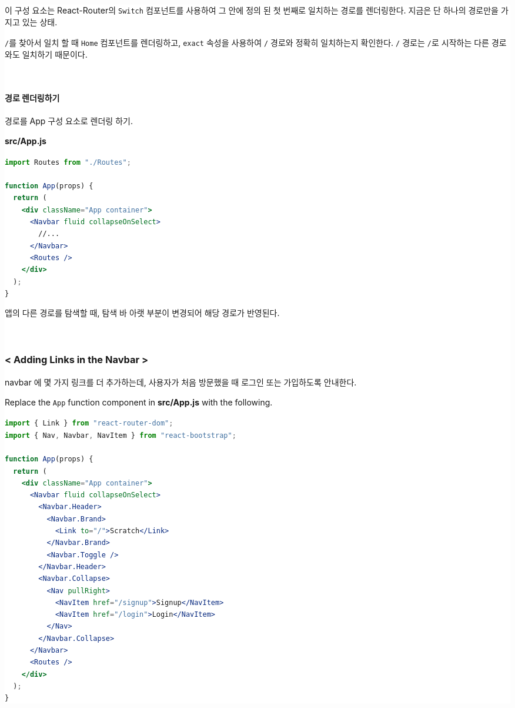이 구성 요소는 React-Router의 `Switch` 컴포넌트를 사용하여 그 안에 정의 된 첫 번째로 일치하는 경로를 렌더링한다. 지금은 단 하나의 경로만을 가지고 있는 상태.

 `/`를 찾아서 일치 할 때 `Home` 컴포넌트를 렌더링하고, `exact` 속성을 사용하여 `/` 경로와 정확히 일치하는지 확인한다. `/` 경로는 `/`로 시작하는 다른 경로와도 일치하기 때문이다.

<br>

#### 경로 렌더링하기

경로를 App 구성 요소로 렌더링 하기.

**src/App.js**

```jsx
import Routes from "./Routes";

function App(props) {
  return (
    <div className="App container">
      <Navbar fluid collapseOnSelect>
        //...
      </Navbar>
      <Routes />
    </div>
  );
}
```

앱의 다른 경로를 탐색할 때, 탐색 바 아랫 부분이 변경되어 해당 경로가 반영된다.

<br>

### < Adding Links in the Navbar >

navbar 에 몇 가지 링크를 더 추가하는데, 사용자가 처음 방문했을 때 로그인 또는 가입하도록 안내한다.

Replace the `App` function component in **src/App.js** with the following.

```jsx
import { Link } from "react-router-dom";
import { Nav, Navbar, NavItem } from "react-bootstrap";

function App(props) {
  return (
    <div className="App container">
      <Navbar fluid collapseOnSelect>
        <Navbar.Header>
          <Navbar.Brand>
            <Link to="/">Scratch</Link>
          </Navbar.Brand>
          <Navbar.Toggle />
        </Navbar.Header>
        <Navbar.Collapse>
          <Nav pullRight>
            <NavItem href="/signup">Signup</NavItem>
            <NavItem href="/login">Login</NavItem>
          </Nav>
        </Navbar.Collapse>
      </Navbar>
      <Routes />
    </div>
  );
}
```
